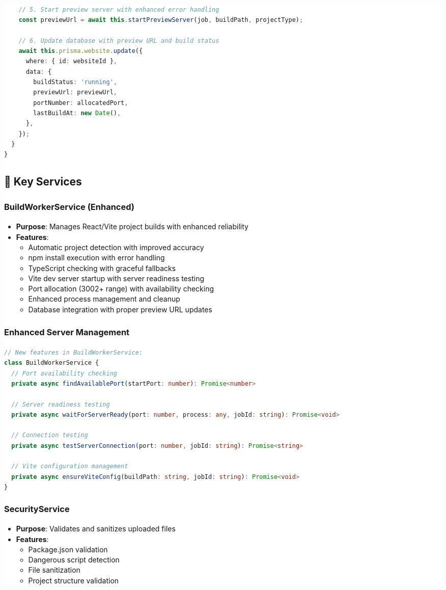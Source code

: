 ```typescript
    // 5. Start preview server with enhanced error handling
    const previewUrl = await this.startPreviewServer(job, buildPath, projectType);
    
    // 6. Update database with preview URL and build status
    await this.prisma.website.update({
      where: { id: websiteId },
      data: {
        buildStatus: 'running',
        previewUrl: previewUrl,
        portNumber: allocatedPort,
        lastBuildAt: new Date(),
      },
    });
  }
}
```

## 🔧 **Key Services**

### **BuildWorkerService (Enhanced)**
- **Purpose**: Manages React/Vite project builds with enhanced reliability
- **Features**:
  - Automatic project detection with improved accuracy
  - npm install execution with error handling
  - TypeScript checking with graceful fallbacks
  - Vite dev server startup with server readiness testing
  - Port allocation (3002+ range) with availability checking
  - Enhanced process management and cleanup
  - Database integration with proper preview URL updates

### **Enhanced Server Management**
```typescript
// New features in BuildWorkerService:
class BuildWorkerService {
  // Port availability checking
  private async findAvailablePort(startPort: number): Promise<number>
  
  // Server readiness testing
  private async waitForServerReady(port: number, process: any, jobId: string): Promise<void>
  
  // Connection testing
  private async testServerConnection(port: number, jobId: string): Promise<string>
  
  // Vite configuration management
  private async ensureViteConfig(buildPath: string, jobId: string): Promise<void>
}
```

### **SecurityService**
- **Purpose**: Validates and sanitizes uploaded files
- **Features**:
  - Package.json validation
  - Dangerous script detection
  - File sanitization
  - Project structure validation
